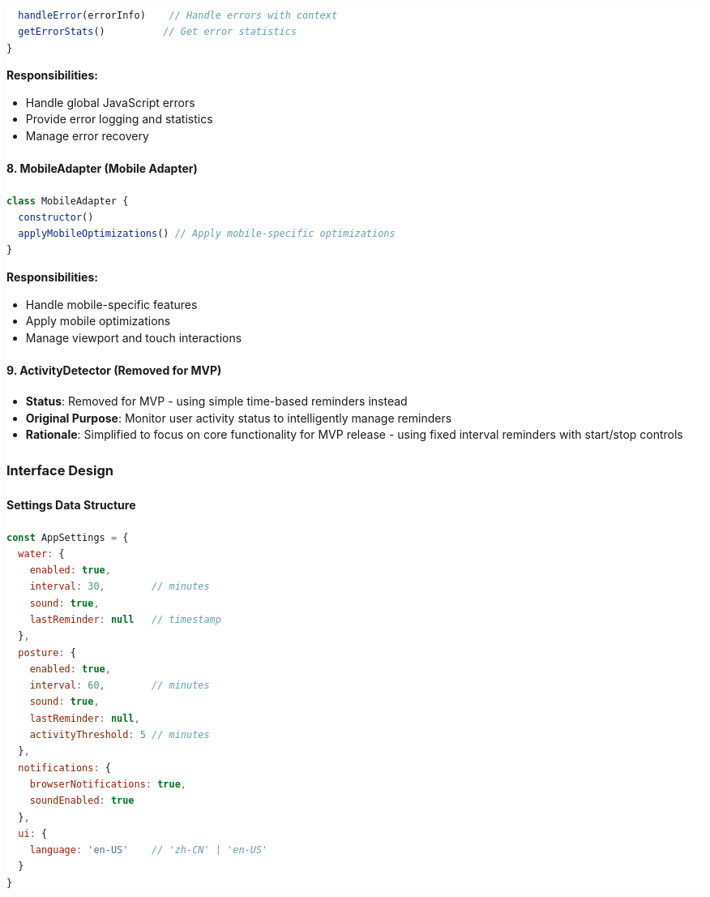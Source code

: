 ```javascript
  handleError(errorInfo)    // Handle errors with context
  getErrorStats()          // Get error statistics
}
```

**Responsibilities:**
- Handle global JavaScript errors
- Provide error logging and statistics
- Manage error recovery

#### 8. MobileAdapter (Mobile Adapter)
```javascript
class MobileAdapter {
  constructor()
  applyMobileOptimizations() // Apply mobile-specific optimizations
}
```

**Responsibilities:**
- Handle mobile-specific features
- Apply mobile optimizations
- Manage viewport and touch interactions

#### 9. ActivityDetector (Removed for MVP)
- **Status**: Removed for MVP - using simple time-based reminders instead
- **Original Purpose**: Monitor user activity status to intelligently manage reminders
- **Rationale**: Simplified to focus on core functionality for MVP release - using fixed interval reminders with start/stop controls

### Interface Design

#### Settings Data Structure
```javascript
const AppSettings = {
  water: {
    enabled: true,
    interval: 30,        // minutes
    sound: true,
    lastReminder: null   // timestamp
  },
  posture: {
    enabled: true,
    interval: 60,        // minutes
    sound: true,
    lastReminder: null,
    activityThreshold: 5 // minutes
  },
  notifications: {
    browserNotifications: true,
    soundEnabled: true
  },
  ui: {
    language: 'en-US'    // 'zh-CN' | 'en-US'
  }
}
```
